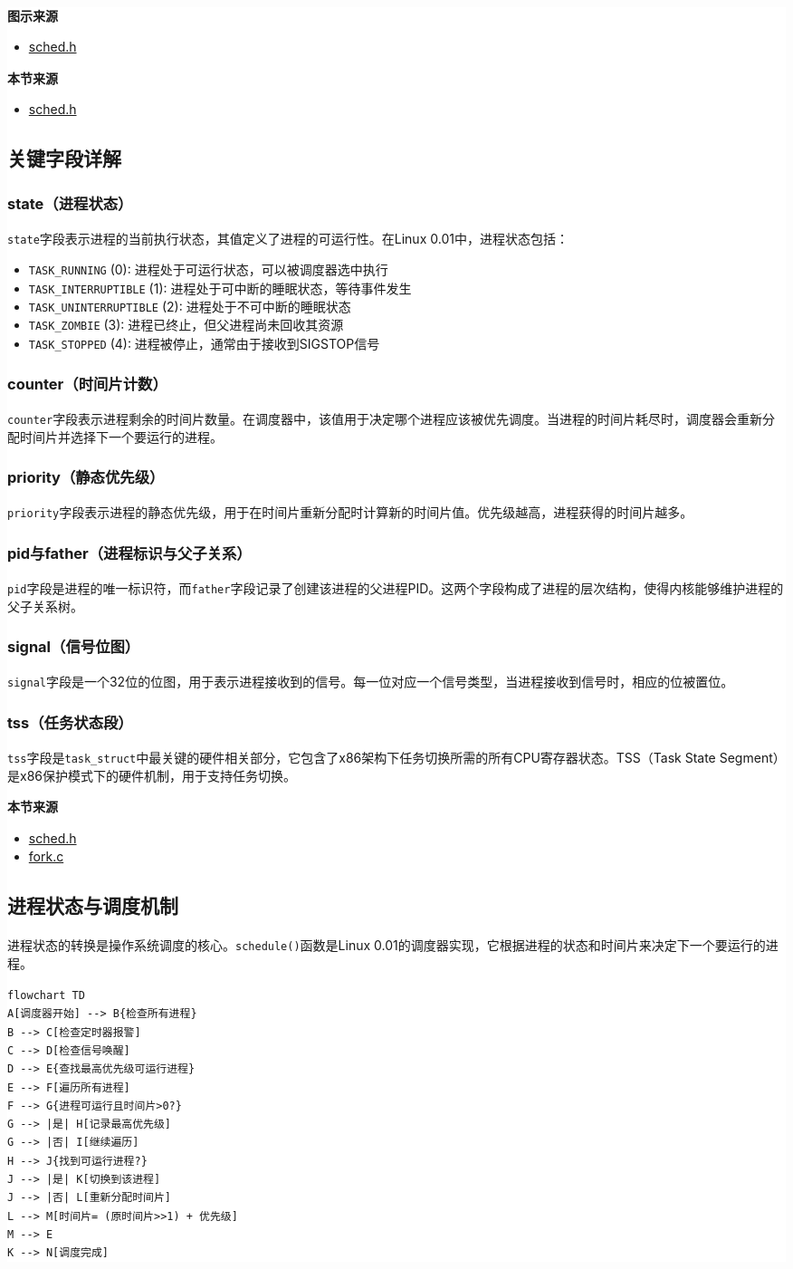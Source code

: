 **图示来源**  
- [sched.h](file://include/linux/sched.h#L49-L104)

**本节来源**  
- [sched.h](file://include/linux/sched.h#L49-L104)

## 关键字段详解

### state（进程状态）
`state`字段表示进程的当前执行状态，其值定义了进程的可运行性。在Linux 0.01中，进程状态包括：
- `TASK_RUNNING` (0): 进程处于可运行状态，可以被调度器选中执行
- `TASK_INTERRUPTIBLE` (1): 进程处于可中断的睡眠状态，等待事件发生
- `TASK_UNINTERRUPTIBLE` (2): 进程处于不可中断的睡眠状态
- `TASK_ZOMBIE` (3): 进程已终止，但父进程尚未回收其资源
- `TASK_STOPPED` (4): 进程被停止，通常由于接收到SIGSTOP信号

### counter（时间片计数）
`counter`字段表示进程剩余的时间片数量。在调度器中，该值用于决定哪个进程应该被优先调度。当进程的时间片耗尽时，调度器会重新分配时间片并选择下一个要运行的进程。

### priority（静态优先级）
`priority`字段表示进程的静态优先级，用于在时间片重新分配时计算新的时间片值。优先级越高，进程获得的时间片越多。

### pid与father（进程标识与父子关系）
`pid`字段是进程的唯一标识符，而`father`字段记录了创建该进程的父进程PID。这两个字段构成了进程的层次结构，使得内核能够维护进程的父子关系树。

### signal（信号位图）
`signal`字段是一个32位的位图，用于表示进程接收到的信号。每一位对应一个信号类型，当进程接收到信号时，相应的位被置位。

### tss（任务状态段）
`tss`字段是`task_struct`中最关键的硬件相关部分，它包含了x86架构下任务切换所需的所有CPU寄存器状态。TSS（Task State Segment）是x86保护模式下的硬件机制，用于支持任务切换。

**本节来源**  
- [sched.h](file://include/linux/sched.h#L49-L104)
- [fork.c](file://kernel/fork.c#L69-L135)

## 进程状态与调度机制

进程状态的转换是操作系统调度的核心。`schedule()`函数是Linux 0.01的调度器实现，它根据进程的状态和时间片来决定下一个要运行的进程。

```mermaid
flowchart TD
A[调度器开始] --> B{检查所有进程}
B --> C[检查定时器报警]
C --> D[检查信号唤醒]
D --> E{查找最高优先级可运行进程}
E --> F[遍历所有进程]
F --> G{进程可运行且时间片>0?}
G --> |是| H[记录最高优先级]
G --> |否| I[继续遍历]
H --> J{找到可运行进程?}
J --> |是| K[切换到该进程]
J --> |否| L[重新分配时间片]
L --> M[时间片= (原时间片>>1) + 优先级]
M --> E
K --> N[调度完成]
```
